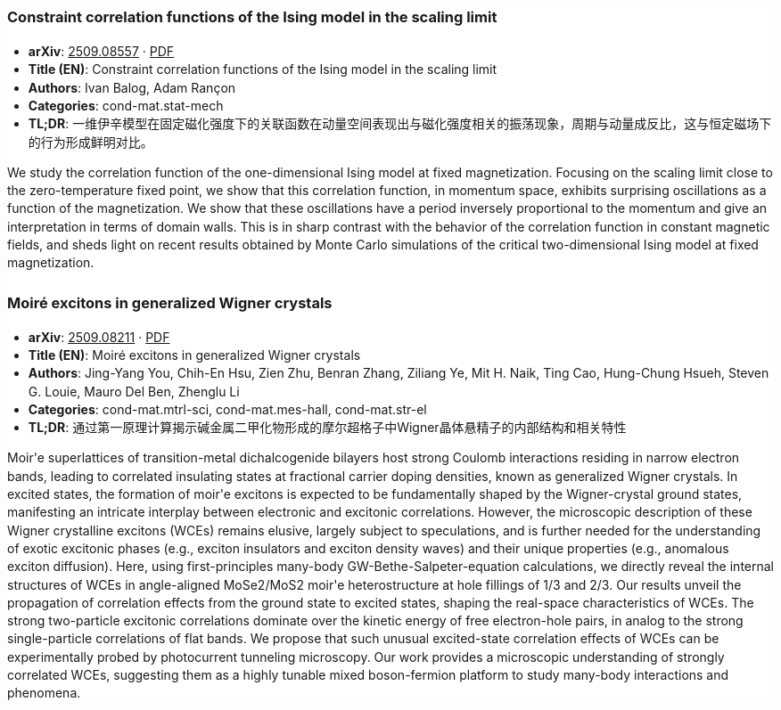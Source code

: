 ### Constraint correlation functions of the Ising model in the scaling limit
- **arXiv**: [2509.08557](https://arxiv.org/abs/2509.08557)  ·  [PDF](https://arxiv.org/pdf/2509.08557.pdf)
- **Title (EN)**: Constraint correlation functions of the Ising model in the scaling limit
- **Authors**: Ivan Balog, Adam Rançon
- **Categories**: cond-mat.stat-mech
- **TL;DR**: 一维伊辛模型在固定磁化强度下的关联函数在动量空间表现出与磁化强度相关的振荡现象，周期与动量成反比，这与恒定磁场下的行为形成鲜明对比。

We study the correlation function of the one-dimensional Ising model at fixed
magnetization. Focusing on the scaling limit close to the zero-temperature
fixed point, we show that this correlation function, in momentum space,
exhibits surprising oscillations as a function of the magnetization. We show
that these oscillations have a period inversely proportional to the momentum
and give an interpretation in terms of domain walls. This is in sharp contrast
with the behavior of the correlation function in constant magnetic fields, and
sheds light on recent results obtained by Monte Carlo simulations of the
critical two-dimensional Ising model at fixed magnetization.

### Moiré excitons in generalized Wigner crystals
- **arXiv**: [2509.08211](https://arxiv.org/abs/2509.08211)  ·  [PDF](https://arxiv.org/pdf/2509.08211.pdf)
- **Title (EN)**: Moiré excitons in generalized Wigner crystals
- **Authors**: Jing-Yang You, Chih-En Hsu, Zien Zhu, Benran Zhang, Ziliang Ye, Mit H. Naik, Ting Cao, Hung-Chung Hsueh, Steven G. Louie, Mauro Del Ben, Zhenglu Li
- **Categories**: cond-mat.mtrl-sci, cond-mat.mes-hall, cond-mat.str-el
- **TL;DR**: 通过第一原理计算揭示碱金属二甲化物形成的摩尔超格子中Wigner晶体悬精子的内部结构和相关特性

Moir\'e superlattices of transition-metal dichalcogenide bilayers host strong
Coulomb interactions residing in narrow electron bands, leading to correlated
insulating states at fractional carrier doping densities, known as generalized
Wigner crystals. In excited states, the formation of moir\'e excitons is
expected to be fundamentally shaped by the Wigner-crystal ground states,
manifesting an intricate interplay between electronic and excitonic
correlations. However, the microscopic description of these Wigner crystalline
excitons (WCEs) remains elusive, largely subject to speculations, and is
further needed for the understanding of exotic excitonic phases (e.g., exciton
insulators and exciton density waves) and their unique properties (e.g.,
anomalous exciton diffusion). Here, using first-principles many-body
GW-Bethe-Salpeter-equation calculations, we directly reveal the internal
structures of WCEs in angle-aligned MoSe2/MoS2 moir\'e heterostructure at hole
fillings of 1/3 and 2/3. Our results unveil the propagation of correlation
effects from the ground state to excited states, shaping the real-space
characteristics of WCEs. The strong two-particle excitonic correlations
dominate over the kinetic energy of free electron-hole pairs, in analog to the
strong single-particle correlations of flat bands. We propose that such unusual
excited-state correlation effects of WCEs can be experimentally probed by
photocurrent tunneling microscopy. Our work provides a microscopic
understanding of strongly correlated WCEs, suggesting them as a highly tunable
mixed boson-fermion platform to study many-body interactions and phenomena.
